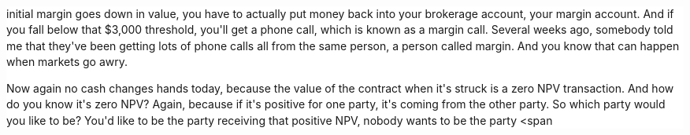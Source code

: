   <span m='202630'>initial</span> <span m='202990'>margin</span> <span
  m='203950'>goes</span> <span m='204220'>down</span> <span m='204760'>in</span>
  <span m='204940'>value,</span> <span m='206020'>you</span> <span
  m='206170'>have</span> <span m='206440'>to</span> <span
  m='206560'>actually</span> <span m='206920'>put</span> <span
  m='207220'>money</span> <span m='207460'>back</span> <span
  m='207820'>into</span> <span m='208060'>your</span> <span
  m='208180'>brokerage</span> <span m='208630'>account,</span> <span
  m='209500'>your</span> <span m='209740'>margin</span> <span
  m='210310'>account.</span> <span m='211120'>And</span> <span
  m='211240'>if</span> <span m='211420'>you</span> <span m='212260'>fall</span>
  <span m='212680'>below</span> <span m='213070'>that</span> <span
  m='213280'>$3,000</span> <span m='214420'>threshold,</span> <span
  m='215600'>you'll</span> <span m='215770'>get</span> <span m='215890'>a</span>
  <span m='215950'>phone</span> <span m='216250'>call,</span> <span
  m='217120'>which</span> <span m='217300'>is</span> <span
  m='217390'>known</span> <span m='217720'>as</span> <span m='218410'>a</span>
  <span m='218470'>margin</span> <span m='218890'>call.</span> <span
  m='220980'>Several</span> <span m='221310'>weeks</span> <span
  m='221490'>ago,</span> <span m='223320'>somebody</span> <span
  m='223620'>told</span> <span m='223770'>me</span> <span m='223890'>that</span>
  <span m='224940'>they've</span> <span m='225090'>been</span> <span
  m='225180'>getting</span> <span m='225420'>lots</span> <span
  m='225660'>of</span> <span m='225720'>phone</span> <span
  m='225960'>calls</span> <span m='227180'>all</span> <span
  m='227370'>from</span> <span m='227490'>the</span> <span
  m='227580'>same</span> <span m='227790'>person,</span> <span
  m='228850'>a</span> <span m='228950'>person</span> <span
  m='229200'>called</span> <span m='229380'>margin.</span> <span
  m='230710'>And</span> <span m='231270'>you</span> <span m='231450'>know</span>
  <span m='231690'>that</span> <span m='231900'>can</span> <span
  m='232080'>happen</span> <span m='232800'>when</span> <span
  m='232980'>markets</span> <span m='233370'>go</span> <span
  m='234180'>awry.</span> </p><p><span m='236070'>Now</span> <span
  m='236250'>again</span> <span m='237330'>no</span> <span
  m='237570'>cash</span> <span m='238020'>changes</span> <span
  m='238440'>hands</span> <span m='239220'>today,</span> <span
  m='241290'>because</span> <span m='241890'>the</span> <span
  m='242010'>value</span> <span m='242370'>of</span> <span m='242430'>the</span>
  <span m='242520'>contract</span> <span m='243210'>when</span> <span
  m='243450'>it's</span> <span m='243550'>struck</span> <span
  m='245220'>is</span> <span m='245900'>a</span> <span m='246010'>zero</span>
  <span m='247320'>NPV</span> <span m='248460'>transaction.</span> <span
  m='250150'>And</span> <span m='250270'>how</span> <span m='250390'>do</span>
  <span m='250450'>you</span> <span m='250540'>know</span> <span
  m='250670'>it's</span> <span m='250820'>zero</span> <span
  m='251080'>NPV?</span> <span m='252310'>Again,</span> <span
  m='252700'>because</span> <span m='253480'>if</span> <span
  m='253840'>it's</span> <span m='254020'>positive</span> <span
  m='254500'>for</span> <span m='254620'>one</span> <span
  m='254860'>party,</span> <span m='256360'>it's</span> <span
  m='256570'>coming</span> <span m='256899'>from</span> <span
  m='257079'>the</span> <span m='257230'>other</span> <span
  m='257410'>party.</span> <span m='258470'>So</span> <span
  m='258670'>which</span> <span m='258880'>party</span> <span
  m='259180'>would</span> <span m='259300'>you</span> <span
  m='259420'>like</span> <span m='259630'>to</span> <span m='259750'>be?</span>
  <span m='260320'>You'd</span> <span m='260529'>like</span> <span
  m='260649'>to</span> <span m='260740'>be</span> <span m='260829'>the</span>
  <span m='260950'>party</span> <span m='261279'>receiving</span> <span
  m='261820'>that</span> <span m='262029'>positive</span> <span
  m='262480'>NPV,</span> <span m='262960'>nobody</span> <span
  m='263350'>wants</span> <span m='263590'>to</span> <span m='263680'>be</span>
  <span m='264370'>the</span> <span m='264460'>party</span> <span